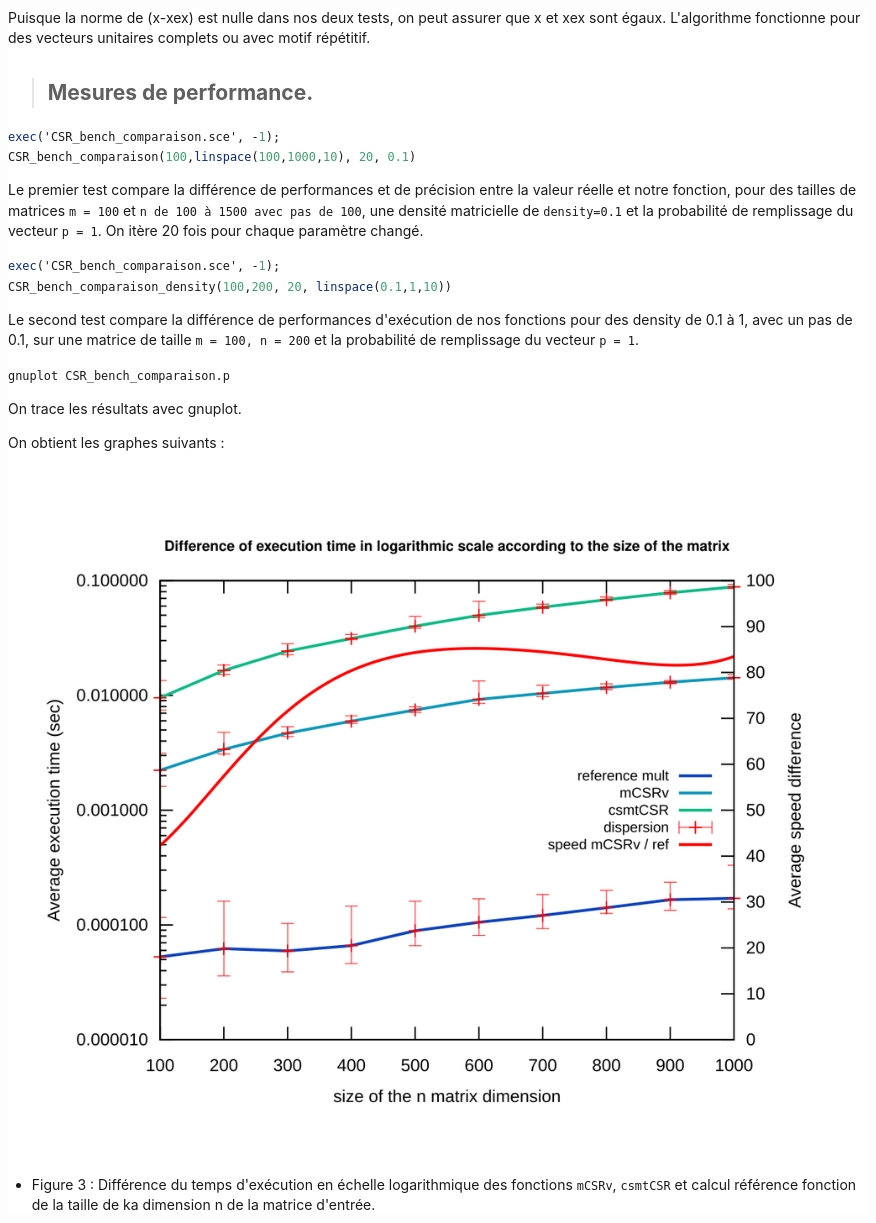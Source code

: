 Puisque la norme de (x-xex) est nulle dans nos deux tests, on peut assurer que x et xex sont égaux. L'algorithme fonctionne pour des vecteurs unitaires complets ou avec motif répétitif.

> ## Mesures de performance.

```scilab
exec('CSR_bench_comparaison.sce', -1);
CSR_bench_comparaison(100,linspace(100,1000,10), 20, 0.1)
```

Le premier test compare la différence de performances et de précision entre la valeur réelle et notre fonction, pour des tailles de matrices `m = 100` et `n de 100 à 1500 avec pas de 100`, une densité matricielle de `density=0.1` et la probabilité de remplissage du vecteur `p = 1`. On itère 20 fois pour chaque paramètre changé.

```scilab
exec('CSR_bench_comparaison.sce', -1);
CSR_bench_comparaison_density(100,200, 20, linspace(0.1,1,10))
```
Le second test compare la différence de performances d'exécution de nos fonctions pour des density de 0.1 à 1, avec un pas de 0.1, sur une matrice de taille `m = 100, n = 200` et la probabilité de remplissage du vecteur `p = 1`.

```shell
gnuplot CSR_bench_comparaison.p
```
On trace les résultats avec gnuplot.

On obtient les graphes suivants : 

![CSR_bench](tp4-LDLT-CSR/data/CSR_bench.svg)
- Figure 3 : Différence du temps d'exécution en échelle logarithmique des fonctions `mCSRv`, `csmtCSR` et calcul référence fonction de la taille de ka dimension n de la matrice d'entrée.
